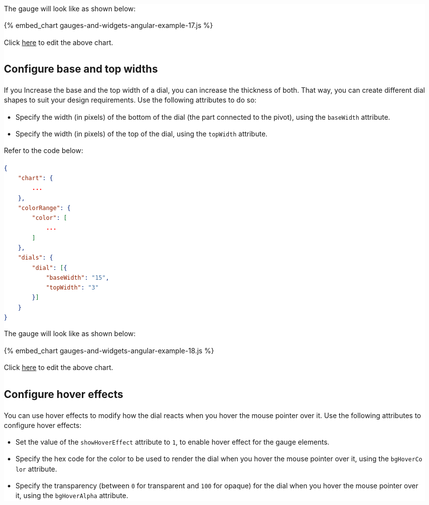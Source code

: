 
The gauge will look like as shown below:

{% embed_chart gauges-and-widgets-angular-example-17.js %}

Click [here](http://jsfiddle.net/fusioncharts/B9Q68/ "@@open-newtab") to edit the above chart.

## Configure base and top widths

If you Increase the base and the top width of a dial, you can increase the thickness of both. That way, you can create different dial shapes to suit your design requirements. Use the following attributes to do so:

* Specify the width (in pixels) of the bottom of the dial (the part connected to the pivot), using the `baseWidth` attribute.

* Specify the width (in pixels) of the top of the dial, using the `topWidth` attribute.

Refer to the code below:

```json
{
    "chart": {
        ...
    },
    "colorRange": {
        "color": [
            ...
        ]
    },
    "dials": {
        "dial": [{
            "baseWidth": "15",
            "topWidth": "3"  
        }]
    }
}
```

The gauge will look like as shown below:

{% embed_chart gauges-and-widgets-angular-example-18.js %}

Click [here](http://jsfiddle.net/fusioncharts/E2rz2/ "@@open-newtab") to edit the above chart.

## Configure hover effects

You can use hover effects to modify how the dial reacts when you hover the mouse pointer over it. Use the following attributes to configure hover effects:

* Set the value of the `showHoverEffect` attribute to `1`, to enable hover effect for the gauge elements.

* Specify the hex code for the color to be used to render the dial when you hover the mouse pointer over it, using the `bgHoverColor` attribute.

* Specify the transparency (between `0` for transparent and `100` for opaque) for the dial when you hover the mouse pointer over it, using the `bgHoverAlpha` attribute.
